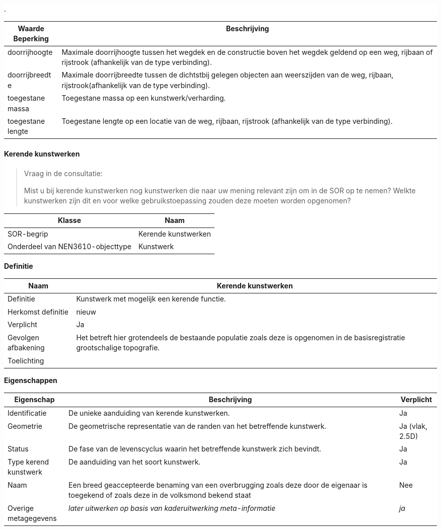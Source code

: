.

|Waarde Beperking| Beschrijving   |
|---|---|
| doorrijhoogte | Maximale doorrijhoogte tussen het wegdek en de constructie boven het wegdek geldend op een weg, rijbaan of rijstrook (afhankelijk van de type verbinding). |
| doorrijbreedte| Maximale doorrijbreedte tussen de dichtstbij gelegen objecten aan weerszijden van de weg, rijbaan, rijstrook(afhankelijk van de type verbinding).  |
| toegestane massa|Toegestane massa op een kunstwerk/verharding.|
| toegestane lengte|Toegestane lengte op een locatie van de weg, rijbaan, rijstrook (afhankelijk van de type verbinding).|


#### Kerende kunstwerken

> Vraag in de consultatie:
>
> Mist u bij kerende kunstwerken nog kunstwerken die naar uw mening relevant zijn om in de SOR op te nemen? Welkte kunstwerken zijn dit en voor welke gebruikstoepassing zouden deze moeten worden opgenomen?
>

| Klasse  | Naam  |
|---|---|
| SOR-begrip   | Kerende kunstwerken |
| Onderdeel van NEN3610-objecttype | Kunstwerk  |

**Definitie**

| Naam  | Kerende kunstwerken  |
|---|---|
| Definitie | Kunstwerk met mogelijk een kerende functie. |
|Herkomst definitie  | nieuw  |
|Verplicht  | Ja  |
|Gevolgen afbakening  | Het betreft hier grotendeels de bestaande populatie  zoals deze is opgenomen in de basisregistratie grootschalige topografie. |
|Toelichting|  |

**Eigenschappen**

|Eigenschap   |Beschrijving   |Verplicht   |
|---|---|---|
|Identificatie   |De unieke aanduiding van kerende kunstwerken. |Ja |
|Geometrie|De geometrische representatie van de randen van het betreffende kunstwerk.  |Ja (vlak, 2.5D)|
|Status   | De fase van de levenscyclus waarin het betreffende kunstwerk zich bevindt.  |Ja   |
|Type kerend kunstwerk| De aanduiding van het soort kunstwerk. |Ja|
|Naam| Een breed geaccepteerde benaming van een overbrugging zoals deze door de eigenaar is toegekend of zoals deze in de volksmond bekend staat| Nee|
| Overige metagegevens   |*later uitwerken op basis van kaderuitwerking meta-informatie*   | *ja*   |
